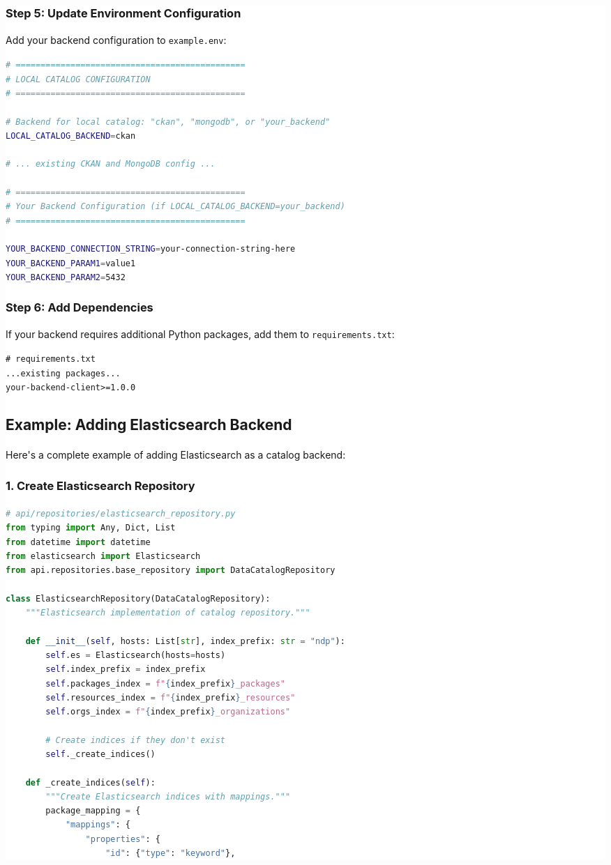 ### Step 5: Update Environment Configuration

Add your backend configuration to `example.env`:

```bash
# ==============================================
# LOCAL CATALOG CONFIGURATION
# ==============================================

# Backend for local catalog: "ckan", "mongodb", or "your_backend"
LOCAL_CATALOG_BACKEND=ckan

# ... existing CKAN and MongoDB config ...

# ==============================================
# Your Backend Configuration (if LOCAL_CATALOG_BACKEND=your_backend)
# ==============================================

YOUR_BACKEND_CONNECTION_STRING=your-connection-string-here
YOUR_BACKEND_PARAM1=value1
YOUR_BACKEND_PARAM2=5432
```

### Step 6: Add Dependencies

If your backend requires additional Python packages, add them to `requirements.txt`:

```txt
# requirements.txt
...existing packages...
your-backend-client>=1.0.0
```

## Example: Adding Elasticsearch Backend

Here's a complete example of adding Elasticsearch as a catalog backend:

### 1. Create Elasticsearch Repository

```python
# api/repositories/elasticsearch_repository.py
from typing import Any, Dict, List
from datetime import datetime
from elasticsearch import Elasticsearch
from api.repositories.base_repository import DataCatalogRepository

class ElasticsearchRepository(DataCatalogRepository):
    """Elasticsearch implementation of catalog repository."""

    def __init__(self, hosts: List[str], index_prefix: str = "ndp"):
        self.es = Elasticsearch(hosts=hosts)
        self.index_prefix = index_prefix
        self.packages_index = f"{index_prefix}_packages"
        self.resources_index = f"{index_prefix}_resources"
        self.orgs_index = f"{index_prefix}_organizations"

        # Create indices if they don't exist
        self._create_indices()

    def _create_indices(self):
        """Create Elasticsearch indices with mappings."""
        package_mapping = {
            "mappings": {
                "properties": {
                    "id": {"type": "keyword"},
```